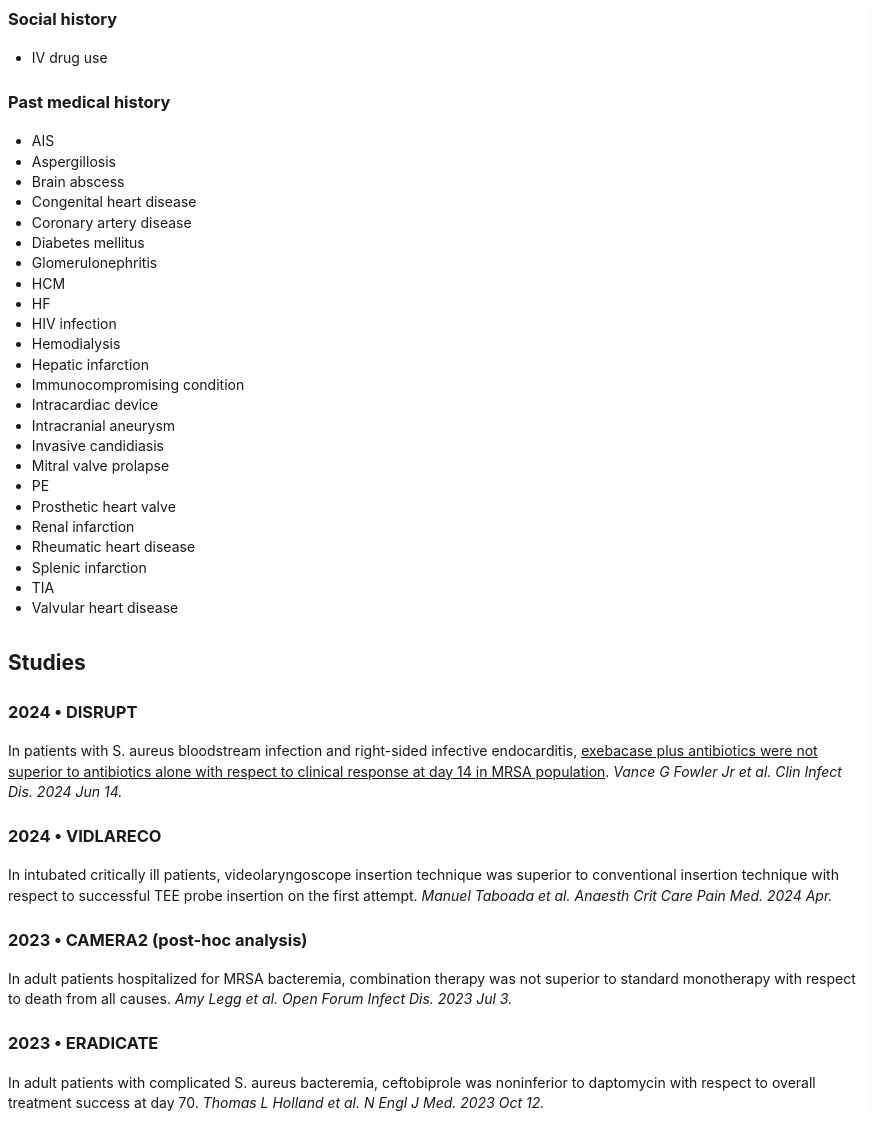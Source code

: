 ### Social history
- IV drug use

### Past medical history
- AIS
- Aspergillosis
- Brain abscess
- Congenital heart disease
- Coronary artery disease
- Diabetes mellitus
- Glomerulonephritis
- HCM
- HF
- HIV infection
- Hemodialysis
- Hepatic infarction
- Immunocompromising condition
- Intracardiac device
- Intracranial aneurysm
- Invasive candidiasis
- Mitral valve prolapse
- PE
- Prosthetic heart valve
- Renal infarction
- Rheumatic heart disease
- Splenic infarction
- TIA
- Valvular heart disease



## Studies

### 2024 • DISRUPT
In patients with S. aureus bloodstream infection and right-sided infective endocarditis, [exebacase plus antibiotics were not superior to antibiotics alone with respect to clinical response at day 14 in MRSA population](https://pubmed.ncbi.nlm.nih.gov/38885166/).
*Vance G Fowler Jr et al. Clin Infect Dis. 2024 Jun 14.*

### 2024 • VIDLARECO
In intubated critically ill patients, videolaryngoscope insertion technique was superior to conventional insertion technique with respect to successful TEE probe insertion on the first attempt.
*Manuel Taboada et al. Anaesth Crit Care Pain Med. 2024 Apr.*

### 2023 • CAMERA2 (post-hoc analysis)
In adult patients hospitalized for MRSA bacteremia, combination therapy was not superior to standard monotherapy with respect to death from all causes.
*Amy Legg et al. Open Forum Infect Dis. 2023 Jul 3.*

### 2023 • ERADICATE
In adult patients with complicated S. aureus bacteremia, ceftobiprole was noninferior to daptomycin with respect to overall treatment success at day 70.
*Thomas L Holland et al. N Engl J Med. 2023 Oct 12.*
